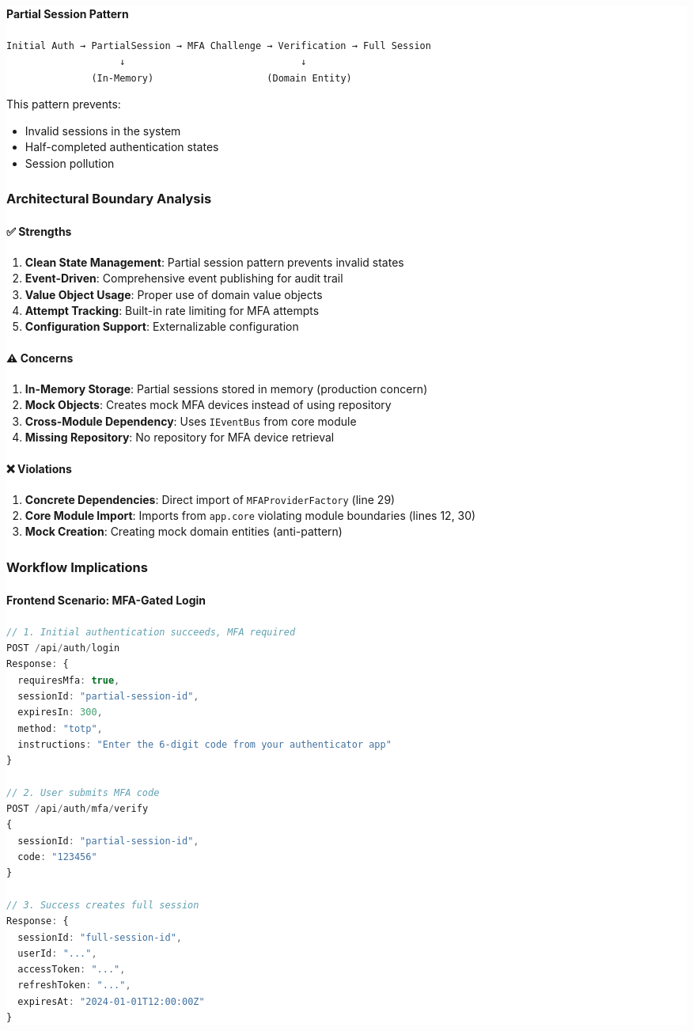 #### Partial Session Pattern
```
Initial Auth → PartialSession → MFA Challenge → Verification → Full Session
                    ↓                               ↓
               (In-Memory)                    (Domain Entity)
```

This pattern prevents:
- Invalid sessions in the system
- Half-completed authentication states
- Session pollution

### Architectural Boundary Analysis

#### ✅ Strengths
1. **Clean State Management**: Partial session pattern prevents invalid states
2. **Event-Driven**: Comprehensive event publishing for audit trail
3. **Value Object Usage**: Proper use of domain value objects
4. **Attempt Tracking**: Built-in rate limiting for MFA attempts
5. **Configuration Support**: Externalizable configuration

#### ⚠️ Concerns
1. **In-Memory Storage**: Partial sessions stored in memory (production concern)
2. **Mock Objects**: Creates mock MFA devices instead of using repository
3. **Cross-Module Dependency**: Uses `IEventBus` from core module
4. **Missing Repository**: No repository for MFA device retrieval

#### ❌ Violations
1. **Concrete Dependencies**: Direct import of `MFAProviderFactory` (line 29)
2. **Core Module Import**: Imports from `app.core` violating module boundaries (lines 12, 30)
3. **Mock Creation**: Creating mock domain entities (anti-pattern)

### Workflow Implications

#### Frontend Scenario: MFA-Gated Login
```typescript
// 1. Initial authentication succeeds, MFA required
POST /api/auth/login
Response: {
  requiresMfa: true,
  sessionId: "partial-session-id",
  expiresIn: 300,
  method: "totp",
  instructions: "Enter the 6-digit code from your authenticator app"
}

// 2. User submits MFA code
POST /api/auth/mfa/verify
{
  sessionId: "partial-session-id",
  code: "123456"
}

// 3. Success creates full session
Response: {
  sessionId: "full-session-id",
  userId: "...",
  accessToken: "...",
  refreshToken: "...",
  expiresAt: "2024-01-01T12:00:00Z"
}
```
